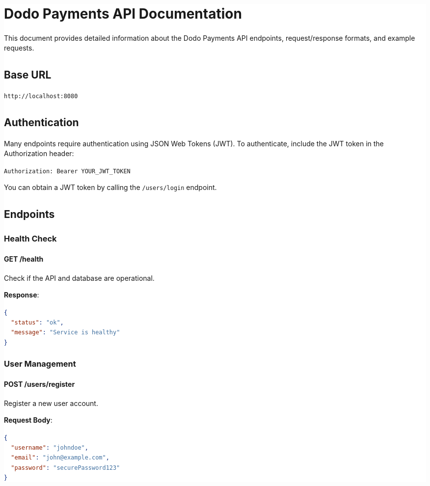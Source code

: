 # Dodo Payments API Documentation

This document provides detailed information about the Dodo Payments API endpoints, request/response formats, and example requests.

## Base URL

```
http://localhost:8080
```

## Authentication

Many endpoints require authentication using JSON Web Tokens (JWT). To authenticate, include the JWT token in the Authorization header:

```
Authorization: Bearer YOUR_JWT_TOKEN
```

You can obtain a JWT token by calling the `/users/login` endpoint.

## Endpoints

### Health Check

#### GET /health

Check if the API and database are operational.

**Response**:

```json
{
  "status": "ok",
  "message": "Service is healthy"
}
```

### User Management

#### POST /users/register

Register a new user account.

**Request Body**:

```json
{
  "username": "johndoe",
  "email": "john@example.com",
  "password": "securePassword123"
}
```
